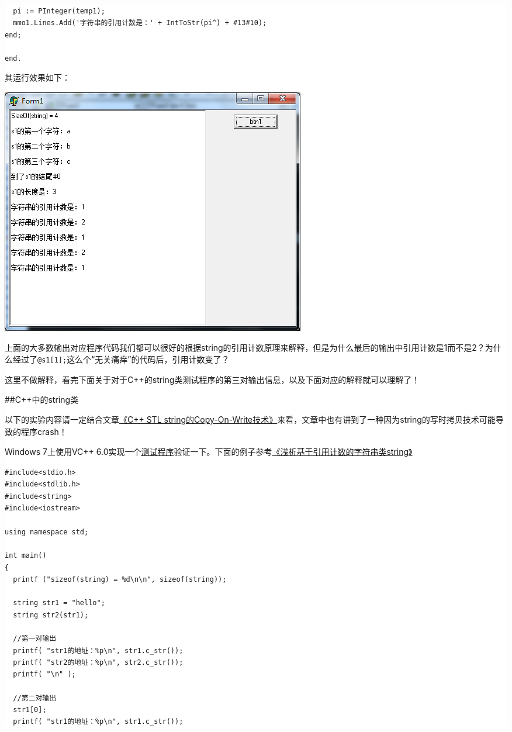 ```
  pi := PInteger(temp1);
  mmo1.Lines.Add('字符串的引用计数是：' + IntToStr(pi^) + #13#10);
end;

end.
```

其运行效果如下：

![image](../media/image/2016-11-16/03.png)

上面的大多数输出对应程序代码我们都可以很好的根据string的引用计数原理来解释，但是为什么最后的输出中引用计数是1而不是2？为什么经过了`@s1[1];`这么个“无关痛痒”的代码后，引用计数变了？

这里不做解释，看完下面关于对于C++的string类测试程序的第三对输出信息，以及下面对应的解释就可以理解了！

##C++中的string类

以下的实验内容请一定结合文章[《C++ STL string的Copy-On-Write技术》](http://coolshell.cn/articles/12199.html)来看，文章中也有讲到了一种因为string的写时拷贝技术可能导致的程序crash！

Windows 7上使用VC++ 6.0实现一个[测试程序](../download/20161116/Cpp.rar)验证一下。下面的例子参考[《浅析基于引用计数的字符串类string》](http://www.cppblog.com/mildcat1982/archive/2010/07/14/120390.aspx)

```
#include<stdio.h>
#include<stdlib.h>
#include<string>
#include<iostream>

using namespace std;

int main()
{
  printf ("sizeof(string) = %d\n\n", sizeof(string));

  string str1 = "hello";
  string str2(str1);
   
  //第一对输出
  printf( "str1的地址：%p\n", str1.c_str());
  printf( "str2的地址：%p\n", str2.c_str());
  printf( "\n" );

  //第二对输出
  str1[0];
  printf( "str1的地址：%p\n", str1.c_str());
```